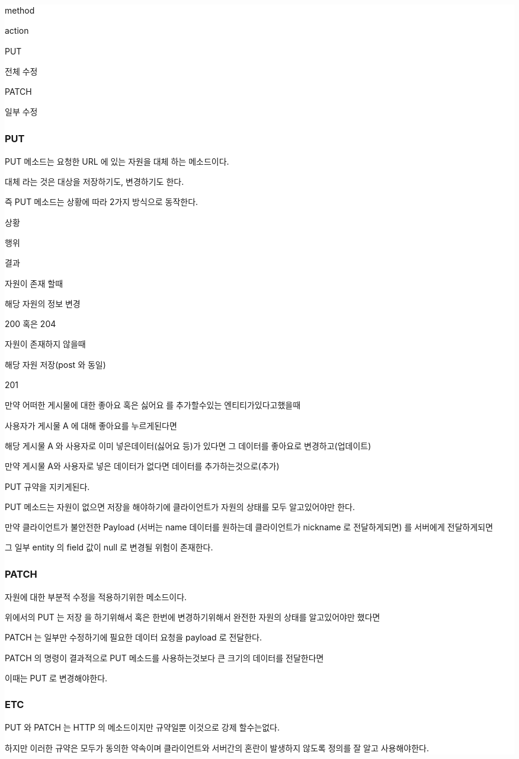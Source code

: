 method

action

PUT

전체 수정

PATCH

일부 수정

### PUT

PUT 메소드는 요청한 URL 에 있는 자원을 대체 하는 메소드이다.

대체 라는 것은 대상을 저장하기도, 변경하기도 한다.

즉 PUT 메소드는 상황에 따라 2가지 방식으로 동작한다.

상황

행위

결과

자원이 존재 할때

해당 자원의 정보 변경

200 혹은 204

자원이 존재하지 않을때

해당 자원 저장(post 와 동일)

201

만약 어떠한 게시물에 대한 좋아요 혹은 싫어요 를 추가할수있는 엔티티가있다고했을때

사용자가 게시물 A 에 대해 좋아요를 누르게된다면

해당 게시물 A 와 사용자로 이미 넣은데이터(싫어요 등)가 있다면 그 데이터를 좋아요로 변경하고(업데이트)

만약 게시물 A와 사용자로 넣은 데이터가 없다면 데이터를 추가하는것으로(추가)

PUT 규약을 지키게된다.

PUT 메소드는 자원이 없으면 저장을 해야하기에 클라이언트가 자원의 상태를 모두 알고있어야만 한다.

만약 클라이언트가 불안전한 Payload (서버는 name 데이터를 원하는데 클라이언트가 nickname 로 전달하게되면) 를 서버에게 전달하게되면

그 일부 entity 의 field 값이 null 로 변경될 위험이 존재한다.

### PATCH

자원에 대한 부분적 수정을 적용하기위한 메소드이다.

위에서의 PUT 는 저장 을 하기위해서 혹은 한번에 변경하기위해서 완전한 자원의 상태를 알고있어야만 했다면

PATCH 는 일부만 수정하기에 필요한 데이터 요청을 payload 로 전달한다.

PATCH 의 명령이 결과적으로 PUT 메소드를 사용하는것보다 큰 크기의 데이터를 전달한다면

이때는 PUT 로 변경해야한다.

### ETC

PUT 와 PATCH 는 HTTP 의 메소드이지만 규약일뿐 이것으로 강제 할수는없다.

하지만 이러한 규약은 모두가 동의한 약속이며 클라이언트와 서버간의 혼란이 발생하지 않도록 정의를 잘 알고 사용해야한다.